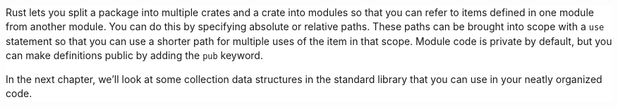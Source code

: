 Rust lets you split a package into multiple crates and a crate into modules so
that you can refer to items defined in one module from another module. You can
do this by specifying absolute or relative paths. These paths can be brought
into scope with a `use` statement so that you can use a shorter path for
multiple uses of the item in that scope. Module code is private by default, but
you can make definitions public by adding the `pub` keyword.

In the next chapter, we’ll look at some collection data structures in the
standard library that you can use in your neatly organized code.
